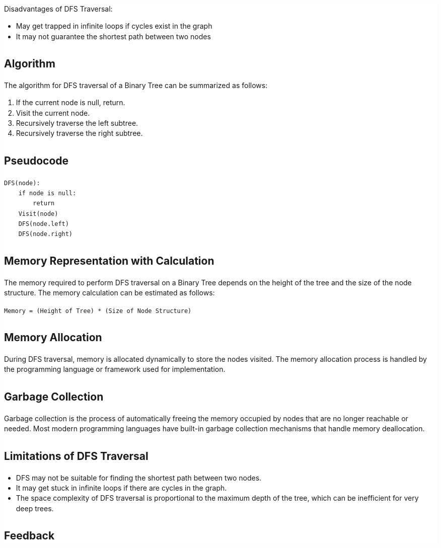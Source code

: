 Disadvantages of DFS Traversal:
- May get trapped in infinite loops if cycles exist in the graph
- It may not guarantee the shortest path between two nodes

## Algorithm

The algorithm for DFS traversal of a Binary Tree can be summarized as follows:

1. If the current node is null, return.
2. Visit the current node.
3. Recursively traverse the left subtree.
4. Recursively traverse the right subtree.

## Pseudocode

```plaintext
DFS(node):
    if node is null:
        return
    Visit(node)
    DFS(node.left)
    DFS(node.right)
```

## Memory Representation with Calculation

The memory required to perform DFS traversal on a Binary Tree depends on the height of the tree and the size of the node structure. The memory calculation can be estimated as follows:

```
Memory = (Height of Tree) * (Size of Node Structure)
```

## Memory Allocation

During DFS traversal, memory is allocated dynamically to store the nodes visited. The memory allocation process is handled by the programming language or framework used for implementation.

## Garbage Collection

Garbage collection is the process of automatically freeing the memory occupied by nodes that are no longer reachable or needed. Most modern programming languages have built-in garbage collection mechanisms that handle memory deallocation.

## Limitations of DFS Traversal

- DFS may not be suitable for finding the shortest path between two nodes.
- It may get stuck in infinite loops if there are cycles in the graph.
- The space complexity of DFS traversal is proportional to the maximum depth of the tree, which can be inefficient for very deep trees.

## Feedback
